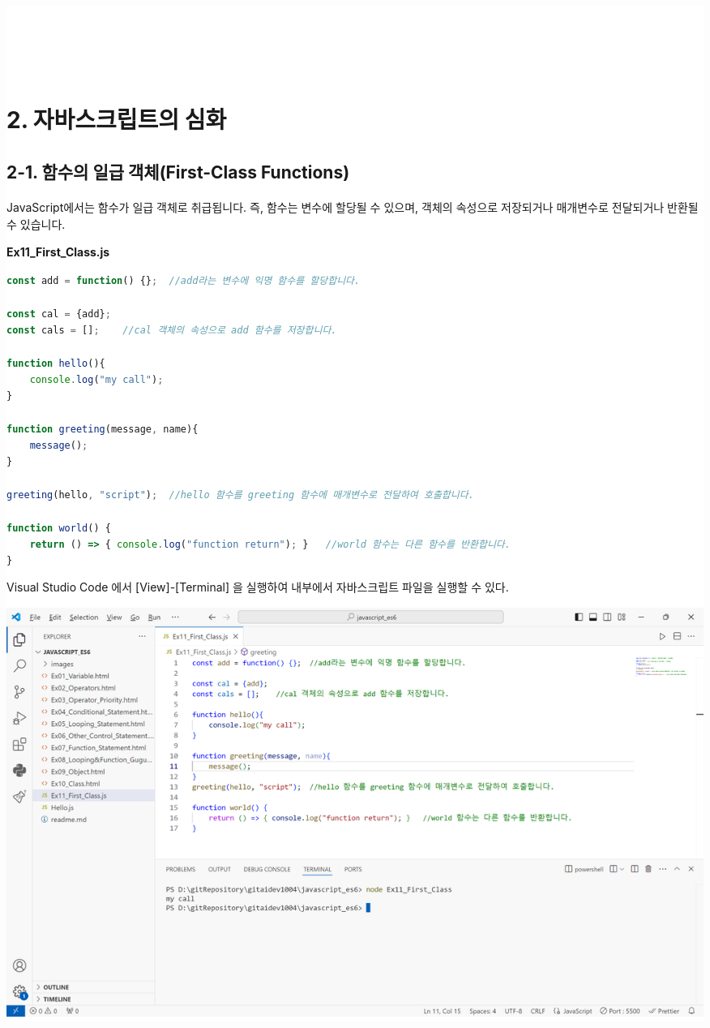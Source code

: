 <br><br><br><br>

# 2. 자바스크립트의 심화

## 2-1. 함수의 일급 객체(First-Class Functions)

JavaScript에서는 함수가 일급 객체로 취급됩니다. 즉, 함수는 변수에 할당될 수 있으며, 객체의 속성으로 저장되거나 매개변수로 전달되거나 반환될 수 있습니다.

**Ex11_First_Class.js**

```javascript
const add = function() {};  //add라는 변수에 익명 함수를 할당합니다.

const cal = {add};
const cals = [];    //cal 객체의 속성으로 add 함수를 저장합니다.

function hello(){
    console.log("my call");
}

function greeting(message, name){
    message();
}

greeting(hello, "script");  //hello 함수를 greeting 함수에 매개변수로 전달하여 호출합니다.

function world() {
    return () => { console.log("function return"); }   //world 함수는 다른 함수를 반환합니다.
}
```

Visual Studio Code 에서 [View]-[Terminal] 을 실행하여 내부에서 자바스크립트 파일을 실행할 수 있다.

![자바스크립트 실행](./images/node201.png)
